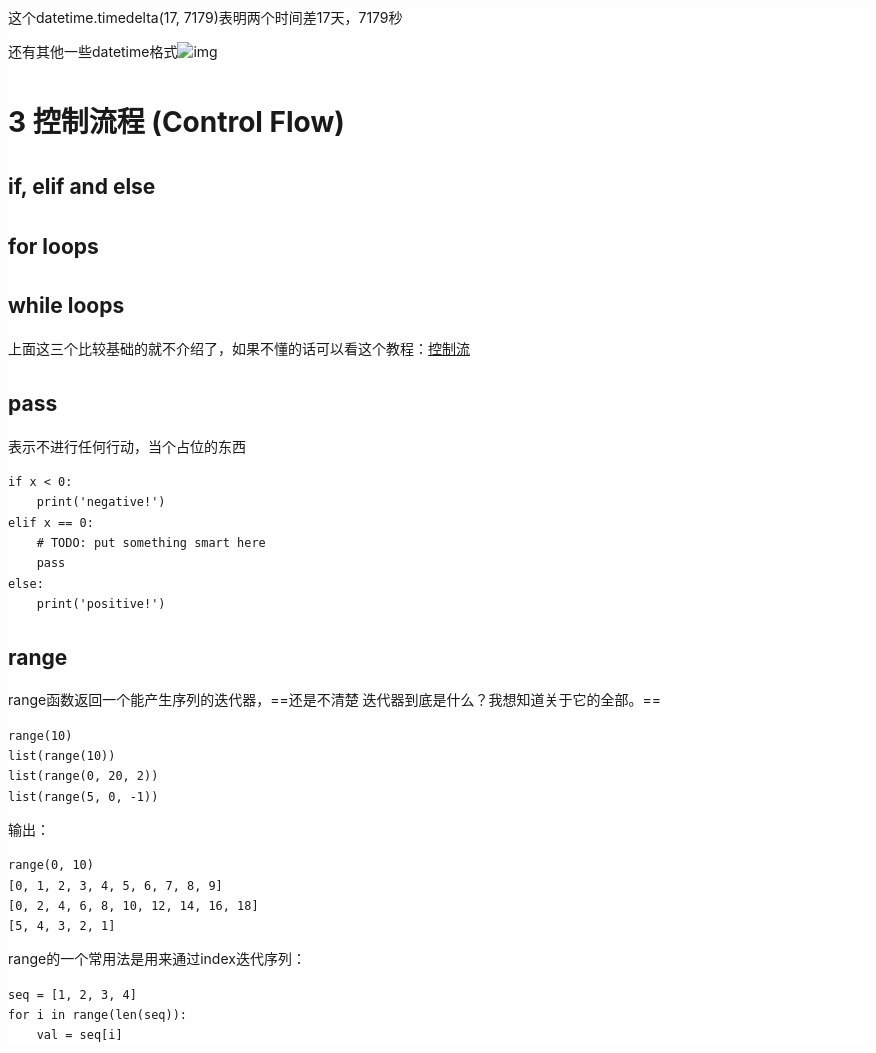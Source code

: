 这个datetime.timedelta(17, 7179)表明两个时间差17天，7179秒


还有其他一些datetime格式![img](assets/006tKfTcgy1fkr9s9113dj30g80i7weq-1528973379400.jpg)

# 3 控制流程 (Control Flow)

## if, elif and else

## for loops

## while loops

上面这三个比较基础的就不介绍了，如果不懂的话可以看这个教程：[控制流](http://wiki.jikexueyuan.com/project/simple-python-course/control-flow.html)

## pass

表示不进行任何行动，当个占位的东西


```
if x < 0:
    print('negative!')
elif x == 0:
    # TODO: put something smart here
    pass
else:
    print('positive!')
```

## range

range函数返回一个能产生序列的迭代器，==还是不清楚 迭代器到底是什么？我想知道关于它的全部。==


```
range(10)
list(range(10))
list(range(0, 20, 2))
list(range(5, 0, -1))
```
输出：
```
range(0, 10)
[0, 1, 2, 3, 4, 5, 6, 7, 8, 9]
[0, 2, 4, 6, 8, 10, 12, 14, 16, 18]
[5, 4, 3, 2, 1]
```

range的一个常用法是用来通过index迭代序列：

```
seq = [1, 2, 3, 4]
for i in range(len(seq)):
    val = seq[i]
```
